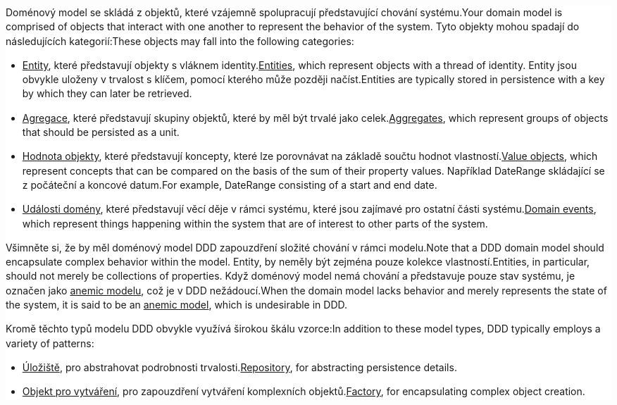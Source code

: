 <span data-ttu-id="403e4-337">Doménový model se skládá z objektů, které vzájemně spolupracují představující chování systému.</span><span class="sxs-lookup"><span data-stu-id="403e4-337">Your domain model is comprised of objects that interact with one another to represent the behavior of the system.</span></span> <span data-ttu-id="403e4-338">Tyto objekty mohou spadají do následujících kategorií:</span><span class="sxs-lookup"><span data-stu-id="403e4-338">These objects may fall into the following categories:</span></span>

- <span data-ttu-id="403e4-339">[Entity](https://deviq.com/entity/), které představují objekty s vláknem identity.</span><span class="sxs-lookup"><span data-stu-id="403e4-339">[Entities](https://deviq.com/entity/), which represent objects with a thread of identity.</span></span> <span data-ttu-id="403e4-340">Entity jsou obvykle uloženy v trvalost s klíčem, pomocí kterého může později načíst.</span><span class="sxs-lookup"><span data-stu-id="403e4-340">Entities are typically stored in persistence with a key by which they can later be retrieved.</span></span>

- <span data-ttu-id="403e4-341">[Agregace](https://deviq.com/aggregate-pattern/), které představují skupiny objektů, které by měl být trvalé jako celek.</span><span class="sxs-lookup"><span data-stu-id="403e4-341">[Aggregates](https://deviq.com/aggregate-pattern/), which represent groups of objects that should be persisted as a unit.</span></span>

- <span data-ttu-id="403e4-342">[Hodnota objekty](https://deviq.com/value-object/), které představují koncepty, které lze porovnávat na základě součtu hodnot vlastností.</span><span class="sxs-lookup"><span data-stu-id="403e4-342">[Value objects](https://deviq.com/value-object/), which represent concepts that can be compared on the basis of the sum of their property values.</span></span> <span data-ttu-id="403e4-343">Například DateRange skládající se z počáteční a koncové datum.</span><span class="sxs-lookup"><span data-stu-id="403e4-343">For example, DateRange consisting of a start and end date.</span></span>

- <span data-ttu-id="403e4-344">[Události domény](https://martinfowler.com/eaaDev/DomainEvent.html), které představují věcí děje v rámci systému, které jsou zajímavé pro ostatní části systému.</span><span class="sxs-lookup"><span data-stu-id="403e4-344">[Domain events](https://martinfowler.com/eaaDev/DomainEvent.html), which represent things happening within the system that are of interest to other parts of the system.</span></span>

<span data-ttu-id="403e4-345">Všimněte si, že by měl doménový model DDD zapouzdření složité chování v rámci modelu.</span><span class="sxs-lookup"><span data-stu-id="403e4-345">Note that a DDD domain model should encapsulate complex behavior within the model.</span></span> <span data-ttu-id="403e4-346">Entity, by neměly být zejména pouze kolekce vlastností.</span><span class="sxs-lookup"><span data-stu-id="403e4-346">Entities, in particular, should not merely be collections of properties.</span></span> <span data-ttu-id="403e4-347">Když doménový model nemá chování a představuje pouze stav systému, je označen jako [anemic modelu](https://deviq.com/anemic-model/), což je v DDD nežádoucí.</span><span class="sxs-lookup"><span data-stu-id="403e4-347">When the domain model lacks behavior and merely represents the state of the system, it is said to be an [anemic model](https://deviq.com/anemic-model/), which is undesirable in DDD.</span></span>

<span data-ttu-id="403e4-348">Kromě těchto typů modelu DDD obvykle využívá širokou škálu vzorce:</span><span class="sxs-lookup"><span data-stu-id="403e4-348">In addition to these model types, DDD typically employs a variety of patterns:</span></span>

- <span data-ttu-id="403e4-349">[Úložiště](https://deviq.com/repository-pattern/), pro abstrahovat podrobnosti trvalosti.</span><span class="sxs-lookup"><span data-stu-id="403e4-349">[Repository](https://deviq.com/repository-pattern/), for abstracting persistence details.</span></span>

- <span data-ttu-id="403e4-350">[Objekt pro vytváření](https://en.wikipedia.org/wiki/Factory_method_pattern), pro zapouzdření vytváření komplexních objektů.</span><span class="sxs-lookup"><span data-stu-id="403e4-350">[Factory](https://en.wikipedia.org/wiki/Factory_method_pattern), for encapsulating complex object creation.</span></span>
